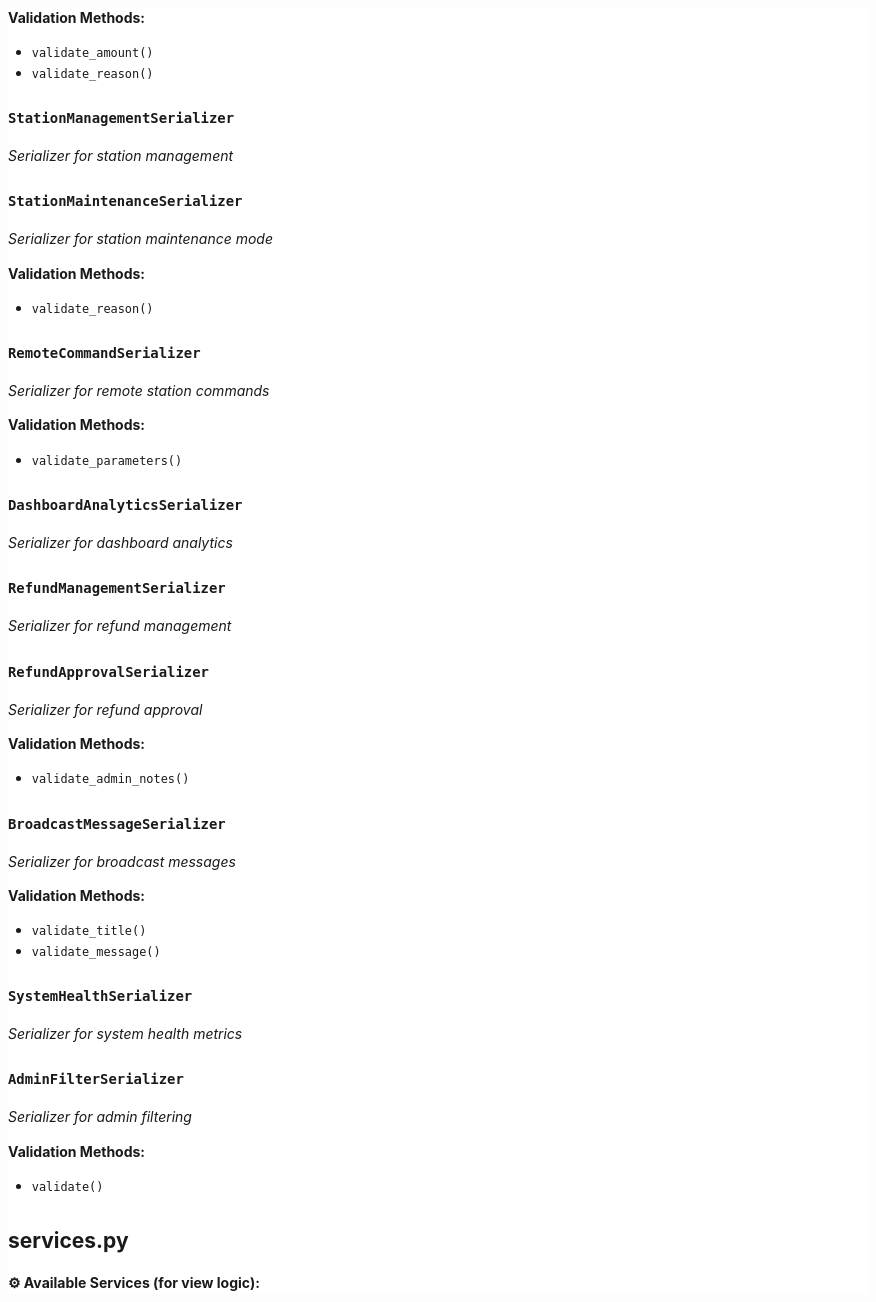 **Validation Methods:**
- `validate_amount()`
- `validate_reason()`

### `StationManagementSerializer`
*Serializer for station management*

### `StationMaintenanceSerializer`
*Serializer for station maintenance mode*

**Validation Methods:**
- `validate_reason()`

### `RemoteCommandSerializer`
*Serializer for remote station commands*

**Validation Methods:**
- `validate_parameters()`

### `DashboardAnalyticsSerializer`
*Serializer for dashboard analytics*

### `RefundManagementSerializer`
*Serializer for refund management*

### `RefundApprovalSerializer`
*Serializer for refund approval*

**Validation Methods:**
- `validate_admin_notes()`

### `BroadcastMessageSerializer`
*Serializer for broadcast messages*

**Validation Methods:**
- `validate_title()`
- `validate_message()`

### `SystemHealthSerializer`
*Serializer for system health metrics*

### `AdminFilterSerializer`
*Serializer for admin filtering*

**Validation Methods:**
- `validate()`

## services.py

**⚙️ Available Services (for view logic):**
